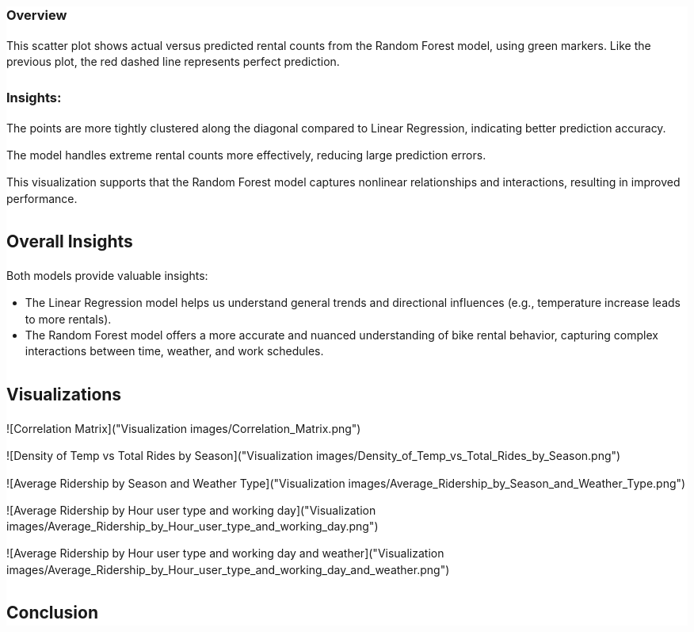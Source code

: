 
### Overview

This scatter plot shows actual versus predicted rental counts from the Random Forest model, using green markers. Like the previous plot, the red dashed line represents perfect prediction.

### Insights:

The points are more tightly clustered along the diagonal compared to Linear Regression, indicating better prediction accuracy.

The model handles extreme rental counts more effectively, reducing large prediction errors.

This visualization supports that the Random Forest model captures nonlinear relationships and interactions, resulting in improved performance.

## Overall Insights
Both models provide valuable insights:

- The Linear Regression model helps us understand general trends and directional influences (e.g., temperature increase leads to more rentals).
- The Random Forest model offers a more accurate and nuanced understanding of bike rental behavior, capturing complex interactions between time, weather, and work schedules.

## Visualizations

 
![Correlation Matrix]("Visualization images/Correlation_Matrix.png")

![Density of Temp vs Total Rides by Season]("Visualization images/Density_of_Temp_vs_Total_Rides_by_Season.png")

![Average Ridership by Season and Weather Type]("Visualization images/Average_Ridership_by_Season_and_Weather_Type.png")

![Average Ridership by Hour user type and working day]("Visualization images/Average_Ridership_by_Hour_user_type_and_working_day.png")

![Average Ridership by Hour user type and working day and weather]("Visualization images/Average_Ridership_by_Hour_user_type_and_working_day_and_weather.png")



## Conclusion
